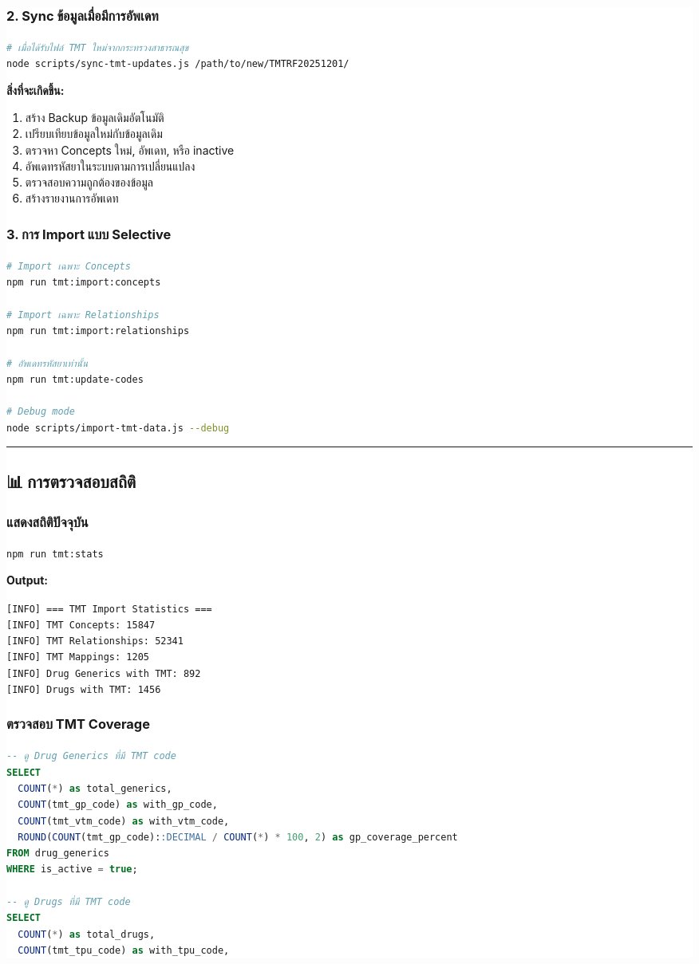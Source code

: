 ### **2. Sync ข้อมูลเมื่อมีการอัพเดท**

```bash
# เมื่อได้รับไฟล์ TMT ใหม่จากกระทรวงสาธารณสุข
node scripts/sync-tmt-updates.js /path/to/new/TMTRF20251201/
```

**สิ่งที่จะเกิดขึ้น:**
1. สร้าง Backup ข้อมูลเดิมอัตโนมัติ
2. เปรียบเทียบข้อมูลใหม่กับข้อมูลเดิม
3. ตรวจหา Concepts ใหม่, อัพเดท, หรือ inactive
4. อัพเดทรหัสยาในระบบตามการเปลี่ยนแปลง
5. ตรวจสอบความถูกต้องของข้อมูล
6. สร้างรายงานการอัพเดท

### **3. การ Import แบบ Selective**

```bash
# Import เฉพาะ Concepts
npm run tmt:import:concepts

# Import เฉพาะ Relationships
npm run tmt:import:relationships

# อัพเดทรหัสยาเท่านั้น
npm run tmt:update-codes

# Debug mode
node scripts/import-tmt-data.js --debug
```

---

## 📊 **การตรวจสอบสถิติ**

### **แสดงสถิติปัจจุบัน**
```bash
npm run tmt:stats
```

**Output:**
```
[INFO] === TMT Import Statistics ===
[INFO] TMT Concepts: 15847
[INFO] TMT Relationships: 52341  
[INFO] TMT Mappings: 1205
[INFO] Drug Generics with TMT: 892
[INFO] Drugs with TMT: 1456
```

### **ตรวจสอบ TMT Coverage**
```sql
-- ดู Drug Generics ที่มี TMT code
SELECT 
  COUNT(*) as total_generics,
  COUNT(tmt_gp_code) as with_gp_code,
  COUNT(tmt_vtm_code) as with_vtm_code,
  ROUND(COUNT(tmt_gp_code)::DECIMAL / COUNT(*) * 100, 2) as gp_coverage_percent
FROM drug_generics 
WHERE is_active = true;

-- ดู Drugs ที่มี TMT code  
SELECT 
  COUNT(*) as total_drugs,
  COUNT(tmt_tpu_code) as with_tpu_code,
```